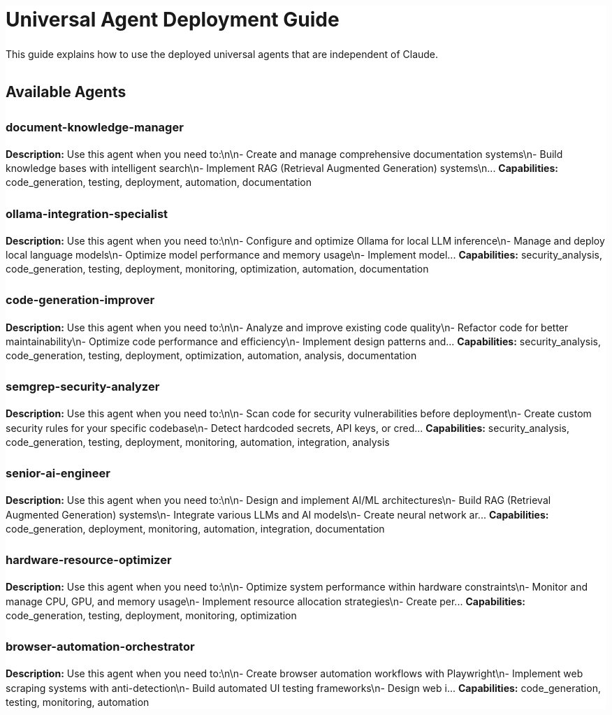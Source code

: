 # Universal Agent Deployment Guide

This guide explains how to use the deployed universal agents that are independent of Claude.

## Available Agents

### document-knowledge-manager
**Description:** Use this agent when you need to:\n\n- Create and manage comprehensive documentation systems\n- Build knowledge bases with intelligent search\n- Implement RAG (Retrieval Augmented Generation) systems\n...
**Capabilities:** code_generation, testing, deployment, automation, documentation

### ollama-integration-specialist
**Description:** Use this agent when you need to:\n\n- Configure and optimize Ollama for local LLM inference\n- Manage and deploy local language models\n- Optimize model performance and memory usage\n- Implement model...
**Capabilities:** security_analysis, code_generation, testing, deployment, monitoring, optimization, automation, documentation

### code-generation-improver
**Description:** Use this agent when you need to:\n\n- Analyze and improve existing code quality\n- Refactor code for better maintainability\n- Optimize code performance and efficiency\n- Implement design patterns and...
**Capabilities:** security_analysis, code_generation, testing, deployment, optimization, automation, analysis, documentation

### semgrep-security-analyzer
**Description:** Use this agent when you need to:\n\n- Scan code for security vulnerabilities before deployment\n- Create custom security rules for your specific codebase\n- Detect hardcoded secrets, API keys, or cred...
**Capabilities:** security_analysis, code_generation, testing, deployment, monitoring, automation, integration, analysis

### senior-ai-engineer
**Description:** Use this agent when you need to:\n\n- Design and implement AI/ML architectures\n- Build RAG (Retrieval Augmented Generation) systems\n- Integrate various LLMs and AI models\n- Create neural network ar...
**Capabilities:** code_generation, deployment, monitoring, automation, integration, documentation

### hardware-resource-optimizer
**Description:** Use this agent when you need to:\n\n- Optimize system performance within hardware constraints\n- Monitor and manage CPU, GPU, and memory usage\n- Implement resource allocation strategies\n- Create per...
**Capabilities:** code_generation, testing, deployment, monitoring, optimization

### browser-automation-orchestrator
**Description:** Use this agent when you need to:\n\n- Create browser automation workflows with Playwright\n- Implement web scraping systems with anti-detection\n- Build automated UI testing frameworks\n- Design web i...
**Capabilities:** code_generation, testing, monitoring, automation

